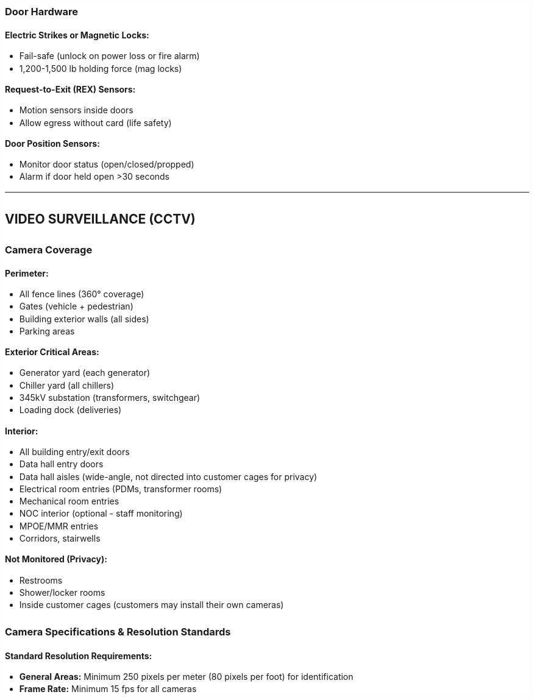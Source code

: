 ### Door Hardware

**Electric Strikes or Magnetic Locks:**
- Fail-safe (unlock on power loss or fire alarm)
- 1,200-1,500 lb holding force (mag locks)

**Request-to-Exit (REX) Sensors:**
- Motion sensors inside doors
- Allow egress without card (life safety)

**Door Position Sensors:**
- Monitor door status (open/closed/propped)
- Alarm if door held open >30 seconds

---

## VIDEO SURVEILLANCE (CCTV)

### Camera Coverage

**Perimeter:**
- All fence lines (360° coverage)
- Gates (vehicle + pedestrian)
- Building exterior walls (all sides)
- Parking areas

**Exterior Critical Areas:**
- Generator yard (each generator)
- Chiller yard (all chillers)
- 345kV substation (transformers, switchgear)
- Loading dock (deliveries)

**Interior:**
- All building entry/exit doors
- Data hall entry doors
- Data hall aisles (wide-angle, not directed into customer cages for privacy)
- Electrical room entries (PDMs, transformer rooms)
- Mechanical room entries
- NOC interior (optional - staff monitoring)
- MPOE/MMR entries
- Corridors, stairwells

**Not Monitored (Privacy):**
- Restrooms
- Shower/locker rooms
- Inside customer cages (customers may install their own cameras)

### Camera Specifications & Resolution Standards

**Standard Resolution Requirements:**
- **General Areas:** Minimum 250 pixels per meter (80 pixels per foot) for identification
- **Frame Rate:** Minimum 15 fps for all cameras
